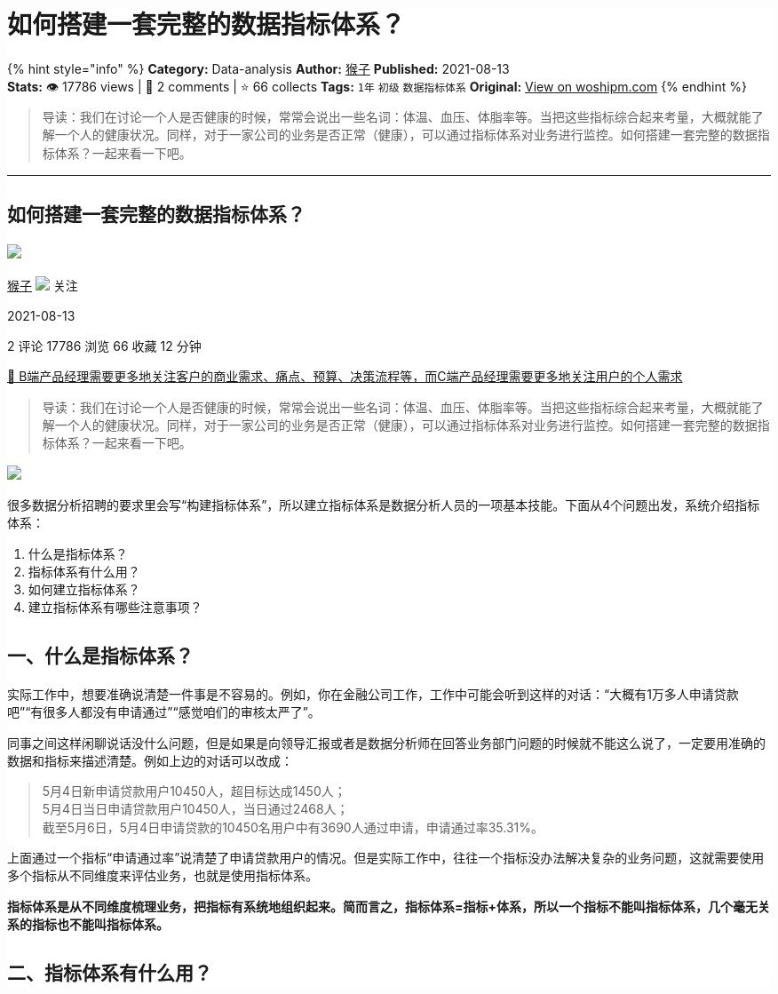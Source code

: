 # 如何搭建一套完整的数据指标体系？
{% hint style="info" %}
**Category:** Data-analysis
**Author:** [猴子](https://www.woshipm.com/u/771088)
**Published:** 2021-08-13  
**Stats:** 👁️ 17786 views | 💬 2 comments | ⭐ 66 collects
**Tags:** `1年` `初级` `数据指标体系`
**Original:** [View on woshipm.com](https://www.woshipm.com/data-analysis/5035800.html)
{% endhint %}
> 导读：我们在讨论一个人是否健康的时候，常常会说出一些名词：体温、血压、体脂率等。当把这些指标综合起来考量，大概就能了解一个人的健康状况。同样，对于一家公司的业务是否正常（健康），可以通过指标体系对业务进行监控。如何搭建一套完整的数据指标体系？一起来看一下吧。

---

## 如何搭建一套完整的数据指标体系？

[![](https://image.woshipm.com/wp-files/2021/08/NoHfVhXGWIfc763UAAeP.jpg!/both/72x72)](https://www.woshipm.com/u/771088)

[猴子](https://www.woshipm.com/u/771088) ![](https://static.woshipm.com/tag/1101_1@2x.png) 关注

2021-08-13

2 评论 17786 浏览 66 收藏 12 分钟

[🔗 B端产品经理需要更多地关注客户的商业需求、痛点、预算、决策流程等，而C端产品经理需要更多地关注用户的个人需求](https://ke.qidianla.com/courses/bcpm)

> 导读：我们在讨论一个人是否健康的时候，常常会说出一些名词：体温、血压、体脂率等。当把这些指标综合起来考量，大概就能了解一个人的健康状况。同样，对于一家公司的业务是否正常（健康），可以通过指标体系对业务进行监控。如何搭建一套完整的数据指标体系？一起来看一下吧。

![](https://image.woshipm.com/wp-files/2021/08/78tWpGcyVvDYGg7osBdn.jpg)

很多数据分析招聘的要求里会写“构建指标体系”，所以建立指标体系是数据分析人员的一项基本技能。下面从4个问题出发，系统介绍指标体系：

1.  什么是指标体系？
2.  指标体系有什么用？
3.  如何建立指标体系？
4.  建立指标体系有哪些注意事项？

## 一、什么是指标体系？

实际工作中，想要准确说清楚一件事是不容易的。例如，你在金融公司工作，工作中可能会听到这样的对话：“大概有1万多人申请贷款吧”“有很多人都没有申请通过”“感觉咱们的审核太严了”。

同事之间这样闲聊说话没什么问题，但是如果是向领导汇报或者是数据分析师在回答业务部门问题的时候就不能这么说了，一定要用准确的数据和指标来描述清楚。例如上边的对话可以改成：

> 5月4日新申请贷款用户10450人，超目标达成1450人；  
> 5月4日当日申请贷款用户10450人，当日通过2468人；  
> 截至5月6日，5月4日申请贷款的10450名用户中有3690人通过申请，申请通过率35.31%。

上面通过一个指标“申请通过率”说清楚了申请贷款用户的情况。但是实际工作中，往往一个指标没办法解决复杂的业务问题，这就需要使用多个指标从不同维度来评估业务，也就是使用指标体系。

**指标体系是从不同维度梳理业务，把指标有系统地组织起来。简而言之，指标体系=指标+体系，所以一个指标不能叫指标体系，几个毫无关系的指标也不能叫指标体系。**

## 二、指标体系有什么用？
